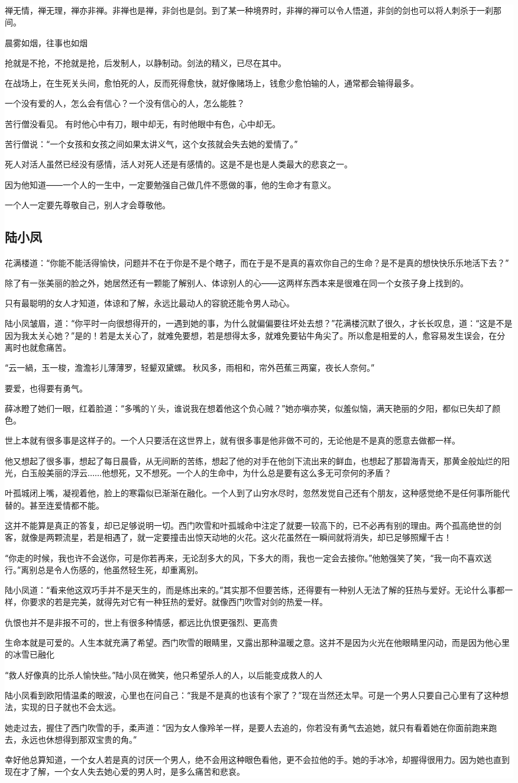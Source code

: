 禅无情，禅无理，禅亦非禅。非禅也是禅，非剑也是剑。到了某一种境界时，非禅的禅可以令人悟道，非剑的剑也可以将人刺杀于一刹那间。

晨雾如烟，往事也如烟

抢就是不抢，不抢就是抢，后发制人，以静制动。剑法的精义，已尽在其中。

在战场上，在生死关头间，愈怕死的人，反而死得愈快，就好像赌场上，钱愈少愈怕输的人，通常都会输得最多。

一个没有爱的人，怎么会有信心？一个没有信心的人，怎么能胜？

苦行僧没看见。 有时他心中有刀，眼中却无，有时他眼中有色，心中却无。

苦行僧说：“一个女孩和女孩之间如果太讲义气，这个女孩就会失去她的爱情了。”

死人对活人虽然已经没有感情，活人对死人还是有感情的。这是不是也是人类最大的悲哀之一。

因为他知道——一个人的一生中，一定要勉强自己做几件不愿做的事，他的生命才有意义。

一个人一定要先尊敬自己，别人才会尊敬他。

## 陆小凤

花满楼道：“你能不能活得愉快，问题并不在于你是不是个瞎子，而在于是不是真的喜欢你自己的生命？是不是真的想快快乐乐地活下去？”

除了有一张美丽的脸之外，她居然还有一颗能了解别人、体谅别人的心——这两样东西本来是很难在同一个女孩子身上找到的。

只有最聪明的女人才知道，体谅和了解，永远比最动人的容貌还能令男人动心。

陆小凤皱眉，道：“你平时一向很想得开的，一遇到她的事，为什么就偏偏要往坏处去想？”花满楼沉默了很久，才长长叹息，道：“这是不是因为我太关心她？”是的！若是太关心了，就难免要想，若是想得太多，就难免要钻牛角尖了。所以愈是相爱的人，愈容易发生误会，在分离时也就愈痛苦。

“云一緺，玉一梭，澹澹衫儿薄薄罗，轻颦双黛螺。 秋风多，雨相和，帘外芭蕉三两窠，夜长人奈何。”

要爱，也得要有勇气。

薛冰瞪了她们一眼，红着脸道：“多嘴的丫头，谁说我在想着他这个负心贼？”她亦嗔亦笑，似羞似恼，满天艳丽的夕阳，都似已失却了颜色。

世上本就有很多事是这样子的。一个人只要活在这世界上，就有很多事是他非做不可的，无论他是不是真的愿意去做都一样。

他又想起了很多事，想起了每日晨昏，从无间断的苦练，想起了他的对手在他剑下流出来的鲜血，也想起了那碧海青天，那黄金般灿烂的阳光，白玉般美丽的浮云……他想死，又不想死。一个人的生命中，为什么总是要有这么多无可奈何的矛盾？

叶孤城闭上嘴，凝视着他，脸上的寒霜似已渐渐在融化。一个人到了山穷水尽时，忽然发觉自己还有个朋友，这种感觉绝不是任何事所能代替的。甚至连爱情都不能。

这并不能算是真正的答复，却已足够说明一切。西门吹雪和叶孤城命中注定了就要一较高下的，已不必再有别的理由。两个孤高绝世的剑客，就像是两颗流星，若是相遇了，就一定要撞击出惊天动地的火花。这火花虽然在一瞬间就将消失，却已足够照耀千古！

“你走的时候，我也许不会送你，可是你若再来，无论刮多大的风，下多大的雨，我也一定会去接你。”他勉强笑了笑，“我一向不喜欢送行。”离别总是令人伤感的，他虽然轻生死，却重离别。

陆小凤道：“看来他这双巧手并不是天生的，而是练出来的。”其实那不但要苦练，还得要有一种别人无法了解的狂热与爱好。无论什么事都一样，你要求的若是完美，就得先对它有一种狂热的爱好。就像西门吹雪对剑的热爱一样。

仇恨也并不是非报不可的，世上有很多种情感，都远比仇恨更强烈、更高贵

生命本就是可爱的。人生本就充满了希望。西门吹雪的眼睛里，又露出那种温暖之意。这并不是因为火光在他眼睛里闪动，而是因为他心里的冰雪已融化

“救人好像真的比杀人愉快些。”陆小凤在微笑，他只希望杀人的人，以后能变成救人的人

陆小凤看到欧阳情温柔的眼波，心里也在问自己：“我是不是真的也该有个家了？”现在当然还太早。可是一个男人只要自己心里有了这种想法，实现的日子就也不会太远。

她走过去，握住了西门吹雪的手，柔声道：“因为女人像羚羊一样，是要人去追的，你若没有勇气去追她，就只有看着她在你面前跑来跑去，永远也休想得到那双宝贵的角。”

幸好他总算知道，一个女人若是真的讨厌一个男人，绝不会用这种眼色看他，更不会拉他的手。她的手冰冷，却握得很用力。因为她也直到现在才了解，一个女人失去她心爱的男人时，是多么痛苦和悲哀。
